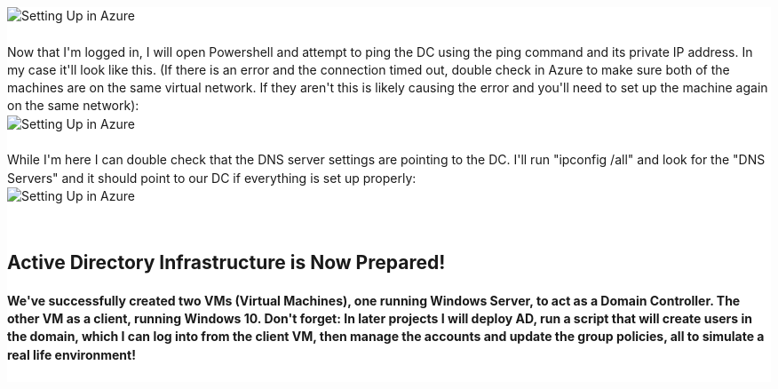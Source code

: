<img src="https://i.imgur.com/ZgpSqPf.png" height="80%" width="80%" alt="Setting Up in Azure"/>
<br />
<br />
Now that I'm logged in, I will open Powershell and attempt to ping the DC using the ping command and its private IP address. In my case it'll look like this. (If there is an error and the connection timed out, double check in Azure to make sure both of the machines are on the same virtual network. If they aren't this is likely causing the error and you'll need to set up the machine again on the same network):  <br/>
<img src="https://i.imgur.com/5bEWedc.png" height="80%" width="80%" alt="Setting Up in Azure"/>
<br />
<br />
While I'm here I can double check that the DNS server settings are pointing to the DC. I'll run "ipconfig /all" and look for the "DNS Servers" and it should point to our DC if everything is set up properly:  <br/>
<img src="https://i.imgur.com/dgShrBB.png" height="80%" width="80%" alt="Setting Up in Azure"/>
<br />
<br />

<h2>Active Directory Infrastructure is Now Prepared! </h2>

<b>We've successfully created two VMs (Virtual Machines), one running Windows Server, to act as a Domain Controller. The other VM as a client, running Windows 10. Don't forget: In later projects I will deploy AD, run a script that will create users in the domain, which I can log into from the client VM, then manage the accounts and update the group policies, all to simulate a real life environment!  </b>
<br />
<br />
</p>

